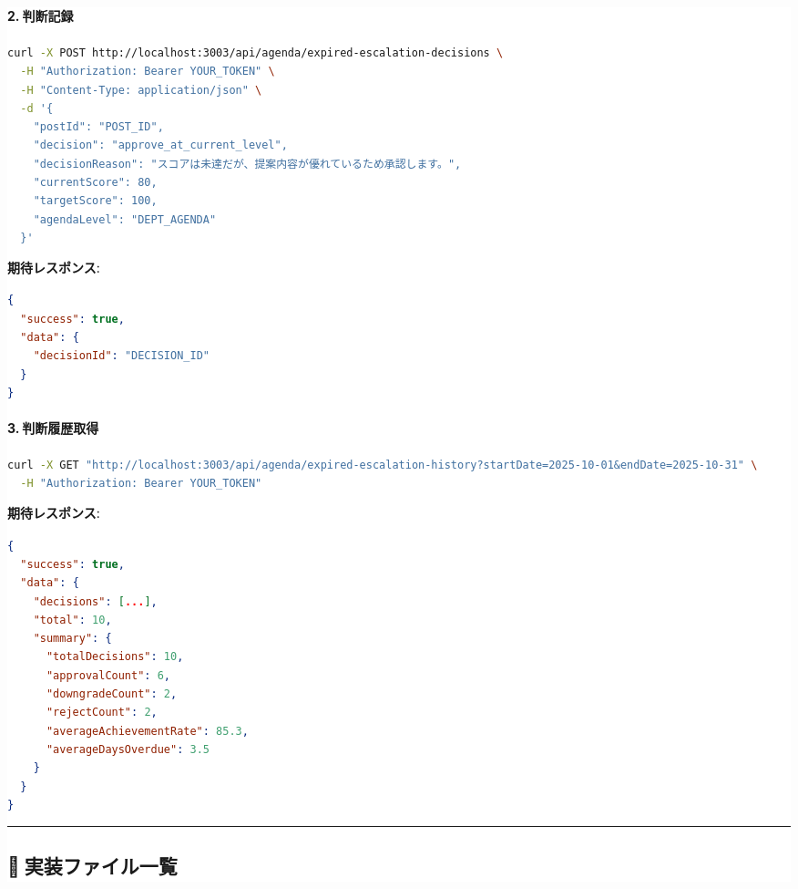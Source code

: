 #### 2. 判断記録
```bash
curl -X POST http://localhost:3003/api/agenda/expired-escalation-decisions \
  -H "Authorization: Bearer YOUR_TOKEN" \
  -H "Content-Type: application/json" \
  -d '{
    "postId": "POST_ID",
    "decision": "approve_at_current_level",
    "decisionReason": "スコアは未達だが、提案内容が優れているため承認します。",
    "currentScore": 80,
    "targetScore": 100,
    "agendaLevel": "DEPT_AGENDA"
  }'
```

**期待レスポンス**:
```json
{
  "success": true,
  "data": {
    "decisionId": "DECISION_ID"
  }
}
```

#### 3. 判断履歴取得
```bash
curl -X GET "http://localhost:3003/api/agenda/expired-escalation-history?startDate=2025-10-01&endDate=2025-10-31" \
  -H "Authorization: Bearer YOUR_TOKEN"
```

**期待レスポンス**:
```json
{
  "success": true,
  "data": {
    "decisions": [...],
    "total": 10,
    "summary": {
      "totalDecisions": 10,
      "approvalCount": 6,
      "downgradeCount": 2,
      "rejectCount": 2,
      "averageAchievementRate": 85.3,
      "averageDaysOverdue": 3.5
    }
  }
}
```

---

## 📁 実装ファイル一覧
